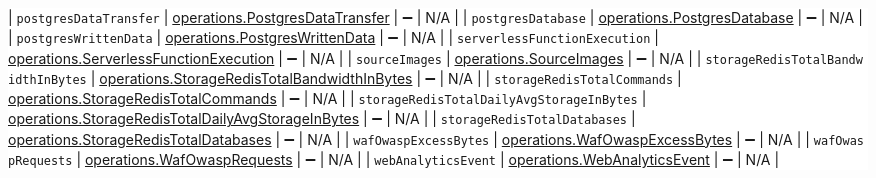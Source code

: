 | `postgresDataTransfer`                    | [operations.PostgresDataTransfer](../../models/operations/postgresdatatransfer.md)                                       | :heavy_minus_sign: | N/A                                                                               |
| `postgresDatabase`                        | [operations.PostgresDatabase](../../models/operations/postgresdatabase.md)                                               | :heavy_minus_sign: | N/A                                                                               |
| `postgresWrittenData`                     | [operations.PostgresWrittenData](../../models/operations/postgreswrittendata.md)                                         | :heavy_minus_sign: | N/A                                                                               |
| `serverlessFunctionExecution`             | [operations.ServerlessFunctionExecution](../../models/operations/serverlessfunctionexecution.md)                         | :heavy_minus_sign: | N/A                                                                               |
| `sourceImages`                            | [operations.SourceImages](../../models/operations/sourceimages.md)                                                       | :heavy_minus_sign: | N/A                                                                               |
| `storageRedisTotalBandwidthInBytes`       | [operations.StorageRedisTotalBandwidthInBytes](../../models/operations/storageredistotalbandwidthinbytes.md)             | :heavy_minus_sign: | N/A                                                                               |
| `storageRedisTotalCommands`               | [operations.StorageRedisTotalCommands](../../models/operations/storageredistotalcommands.md)                             | :heavy_minus_sign: | N/A                                                                               |
| `storageRedisTotalDailyAvgStorageInBytes` | [operations.StorageRedisTotalDailyAvgStorageInBytes](../../models/operations/storageredistotaldailyavgstorageinbytes.md) | :heavy_minus_sign: | N/A                                                                               |
| `storageRedisTotalDatabases`              | [operations.StorageRedisTotalDatabases](../../models/operations/storageredistotaldatabases.md)                           | :heavy_minus_sign: | N/A                                                                               |
| `wafOwaspExcessBytes`                     | [operations.WafOwaspExcessBytes](../../models/operations/wafowaspexcessbytes.md)                                         | :heavy_minus_sign: | N/A                                                                               |
| `wafOwaspRequests`                        | [operations.WafOwaspRequests](../../models/operations/wafowasprequests.md)                                               | :heavy_minus_sign: | N/A                                                                               |
| `webAnalyticsEvent`                       | [operations.WebAnalyticsEvent](../../models/operations/webanalyticsevent.md)                                             | :heavy_minus_sign: | N/A                                                                               |
